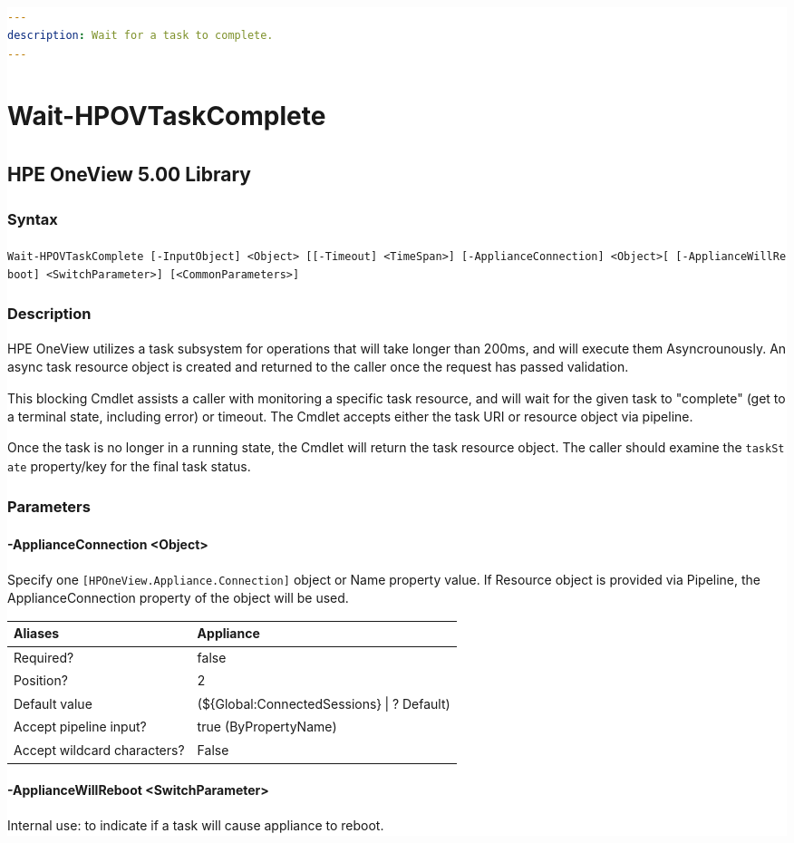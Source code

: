 ```yaml
---
description: Wait for a task to complete.
---
```


# Wait-HPOVTaskComplete

## HPE OneView 5.00 Library

### Syntax

```text
Wait-HPOVTaskComplete [-InputObject] <Object> [[-Timeout] <TimeSpan>] [-ApplianceConnection] <Object>[ [-ApplianceWillReboot] <SwitchParameter>] [<CommonParameters>]
```

### Description

HPE OneView utilizes a task subsystem for operations that will take longer than 200ms, and will execute them Asyncrounously. An async task resource object is created and returned to the caller once the request has passed validation.

This blocking Cmdlet assists a caller with monitoring a specific task resource, and will wait for the given task to "complete" \(get to a terminal state, including error\) or timeout. The Cmdlet accepts either the task URI or resource object via pipeline.

Once the task is no longer in a running state, the Cmdlet will return the task resource object. The caller should examine the `taskState` property/key for the final task status.

### Parameters

#### -ApplianceConnection &lt;Object&gt; 

Specify one `[HPOneView.Appliance.Connection]` object or Name property value. If Resource object is provided via Pipeline, the ApplianceConnection property of the object will be used.

| Aliases | Appliance |
| :--- | :--- |
| Required? | false |
| Position? | 2 |
| Default value | \(${Global:ConnectedSessions} \| ? Default\) |
| Accept pipeline input? | true \(ByPropertyName\) |
| Accept wildcard characters?    | False |

#### -ApplianceWillReboot &lt;SwitchParameter&gt; 

Internal use: to indicate if a task will cause appliance to reboot.
